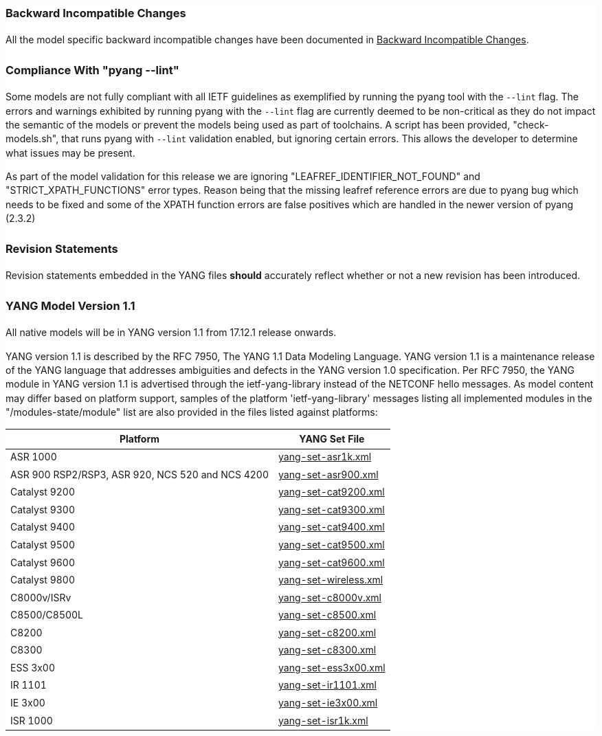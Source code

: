 ### Backward Incompatible Changes

All the model specific backward incompatible changes have been documented in [Backward Incompatible Changes](BIC).

### Compliance With "pyang --lint"

Some models are not fully compliant with all IETF guidelines as exemplified by running the pyang tool with the ```--lint``` flag. The errors and warnings exhibited by running pyang with the ```--lint``` flag are currently deemed to be non-critical as they do not impact the semantic of the models or prevent the models being used as part of toolchains. A script has been provided, "check-models.sh", that runs pyang with ```--lint``` validation enabled, but ignoring certain errors. This allows the developer to determine what issues may be present.

As part of the model validation for this release we are ignoring "LEAFREF_IDENTIFIER_NOT_FOUND" and "STRICT_XPATH_FUNCTIONS" error types. Reason being that the missing leafref reference errors are due to pyang bug which needs to be fixed and some of the XPATH function errors are false positives which are handled in the newer version of pyang (2.3.2)

### Revision Statements

Revision statements embedded in the YANG files **should** accurately reflect whether or not a new revision has been introduced.

### YANG Model Version 1.1

All native models will be in YANG version 1.1 from 17.12.1 release onwards. 

YANG version 1.1 is described by the RFC 7950, The YANG 1.1 Data Modeling Language. YANG version 1.1 is a maintenance release of the YANG language that addresses ambiguities and defects in the YANG version 1.0 specification. Per RFC 7950, the YANG module in YANG version 1.1 is advertised through the ietf-yang-library instead of the NETCONF hello messages. As model content may differ based on platform support, samples of the platform 'ietf-yang-library' <rpc-reply> messages listing all implemented modules in the "/modules-state/module" list are also provided in the files listed against platforms:

| Platform | YANG Set File |
|----------|-----------------|
| ASR 1000 | [yang-set-asr1k.xml](yang-set-asr1k.xml) |
| ASR 900 RSP2/RSP3, ASR 920, NCS 520 and NCS 4200 | [yang-set-asr900.xml](yang-set-asr900.xml) |
| Catalyst 9200 | [yang-set-cat9200.xml](yang-set-cat9200.xml) |
| Catalyst 9300 | [yang-set-cat9300.xml](yang-set-cat9300.xml) |
| Catalyst 9400 | [yang-set-cat9400.xml](yang-set-cat9400.xml) |
| Catalyst 9500 | [yang-set-cat9500.xml](yang-set-cat9500.xml) |
| Catalyst 9600 | [yang-set-cat9600.xml](yang-set-cat9600.xml) |
| Catalyst 9800 | [yang-set-wireless.xml](yang-set-wireless.xml) |
| C8000v/ISRv | [yang-set-c8000v.xml](yang-set-c8000v.xml) |
| C8500/C8500L | [yang-set-c8500.xml](yang-set-c8500.xml) |
| C8200 | [yang-set-c8200.xml](yang-set-c8200.xml) |
| C8300 | [yang-set-c8300.xml](yang-set-c8300.xml) |
| ESS 3x00 | [yang-set-ess3x00.xml](yang-set-ess3x00.xml) |
| IR 1101 | [yang-set-ir1101.xml](yang-set-ir1101.xml) |
| IE 3x00 | [yang-set-ie3x00.xml](yang-set-ie3x00.xml) |
| ISR 1000 | [yang-set-isr1k.xml](yang-set-isr1k.xml) |